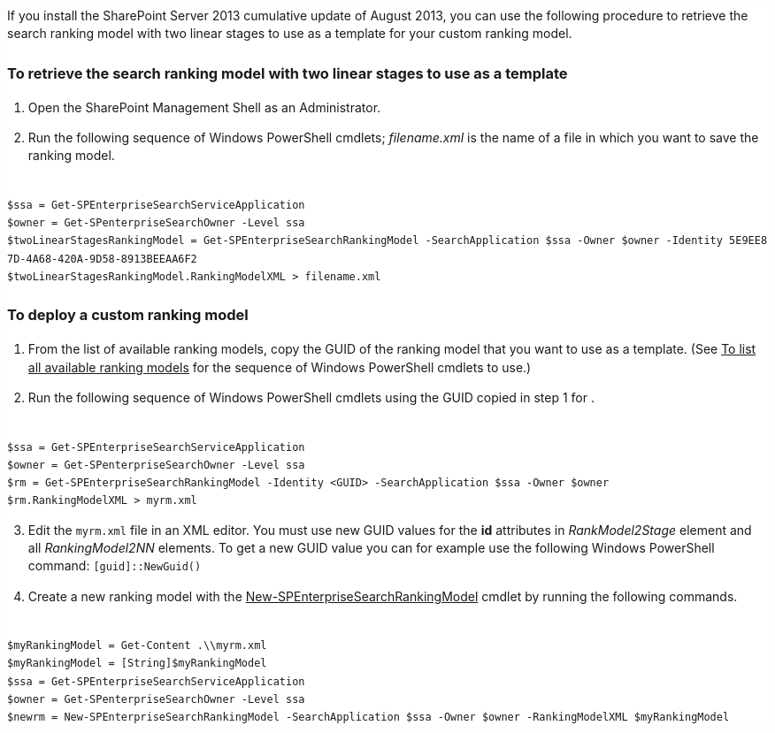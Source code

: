 If you install the SharePoint Server 2013 cumulative update of August 2013, you can use the following procedure to retrieve the search ranking model with two linear stages to use as a template for your custom ranking model. 
  
    
    

### To retrieve the search ranking model with two linear stages to use as a template


1. Open the SharePoint Management Shell as an Administrator. 
    
  
2. Run the following sequence of Windows PowerShell cmdlets;  *filename.xml*  is the name of a file in which you want to save the ranking model.
    
  ```
  
$ssa = Get-SPEnterpriseSearchServiceApplication
$owner = Get-SPenterpriseSearchOwner -Level ssa 
$twoLinearStagesRankingModel = Get-SPEnterpriseSearchRankingModel -SearchApplication $ssa -Owner $owner -Identity 5E9EE87D-4A68-420A-9D58-8913BEEAA6F2 
$twoLinearStagesRankingModel.RankingModelXML > filename.xml

  ```


### To deploy a custom ranking model


1. From the list of available ranking models, copy the GUID of the ranking model that you want to use as a template. (See  [To list all available ranking models](#sp15_list_available_ranking_models) for the sequence of Windows PowerShell cmdlets to use.)
    
  
2. Run the following sequence of Windows PowerShell cmdlets using the GUID copied in step 1 for  _<GUID>_. 
    
  ```
  
$ssa = Get-SPEnterpriseSearchServiceApplication
$owner = Get-SPenterpriseSearchOwner -Level ssa
$rm = Get-SPEnterpriseSearchRankingModel -Identity <GUID> -SearchApplication $ssa -Owner $owner
$rm.RankingModelXML > myrm.xml 

  ```

3. Edit the  `myrm.xml` file in an XML editor. You must use new GUID values for the **id** attributes in _RankModel2Stage_ element and all _RankingModel2NN_ elements. To get a new GUID value you can for example use the following Windows PowerShell command: `[guid]::NewGuid()`
    
  
4. Create a new ranking model with the  [New-SPEnterpriseSearchRankingModel](http://technet.microsoft.com/en-us/library/ff607980.aspx) cmdlet by running the following commands.
    
  ```
  
$myRankingModel = Get-Content .\\myrm.xml
$myRankingModel = [String]$myRankingModel
$ssa = Get-SPEnterpriseSearchServiceApplication
$owner = Get-SPenterpriseSearchOwner -Level ssa
$newrm = New-SPEnterpriseSearchRankingModel -SearchApplication $ssa -Owner $owner -RankingModelXML $myRankingModel
  ```
